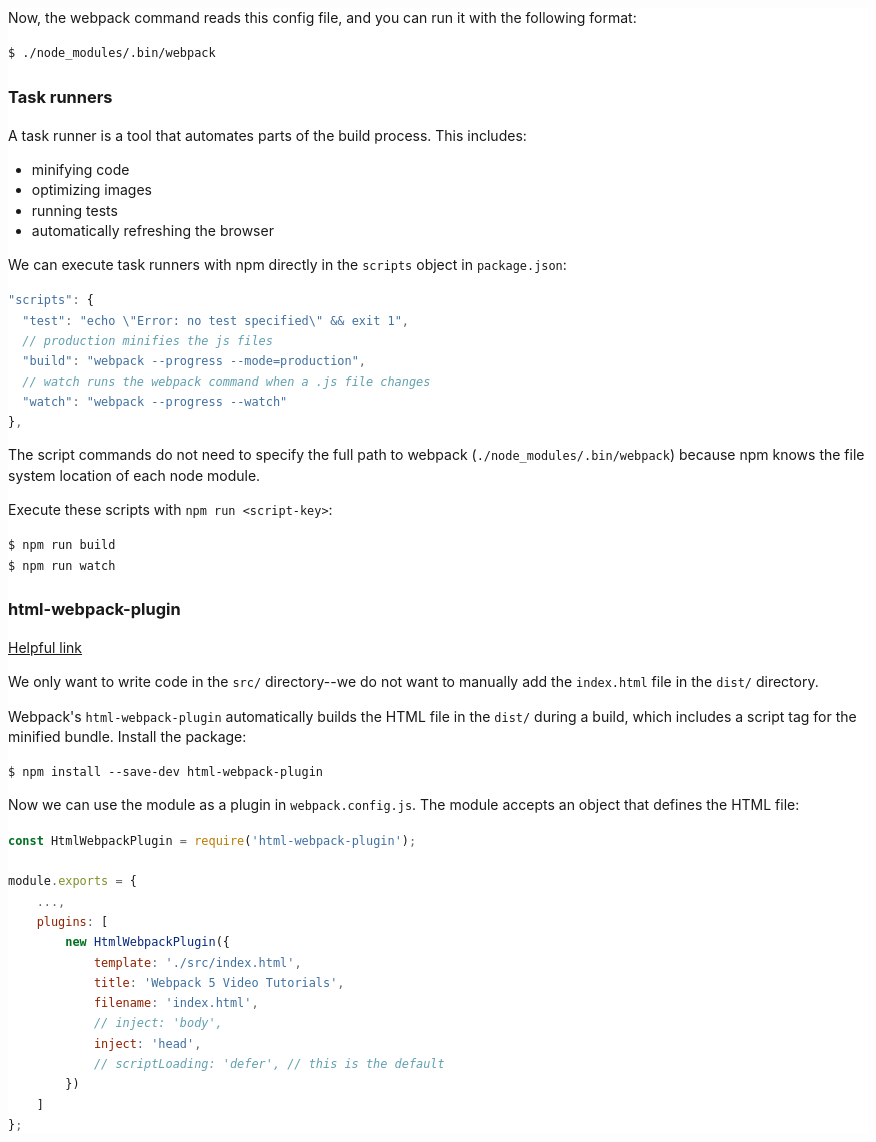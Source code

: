 Now, the webpack command reads this config file, and you can run it with the following format:

```shell
$ ./node_modules/.bin/webpack
```

### Task runners

A task runner is a tool that automates parts of the build process. This includes:

- minifying code
- optimizing images
- running tests
- automatically refreshing the browser

We can execute task runners with npm directly in the `scripts` object in `package.json`:

```js
"scripts": {
  "test": "echo \"Error: no test specified\" && exit 1",
  // production minifies the js files
  "build": "webpack --progress --mode=production",
  // watch runs the webpack command when a .js file changes
  "watch": "webpack --progress --watch"
},
```

The script commands do not need to specify the full path to webpack (`./node_modules/.bin/webpack`) because npm knows the file system location of each node module.

Execute these scripts with `npm run <script-key>`:

```shell
$ npm run build
$ npm run watch
```
### html-webpack-plugin

[Helpful link](https://rapidevelop.org/webpack/setup-html-webpack-plugin)

We only want to write code in the `src/` directory--we do not want to manually add the `index.html` file in the `dist/` directory.

Webpack's `html-webpack-plugin` automatically builds the HTML file in the `dist/` during a build, which includes a script tag for the minified bundle.
Install the package:

```shell
$ npm install --save-dev html-webpack-plugin
```
Now we can use the module as a plugin in `webpack.config.js`. The module accepts an object that defines the HTML file:

```js
const HtmlWebpackPlugin = require('html-webpack-plugin');

module.exports = {
    ...,
    plugins: [
        new HtmlWebpackPlugin({
            template: './src/index.html',
            title: 'Webpack 5 Video Tutorials',
            filename: 'index.html',
            // inject: 'body',
            inject: 'head',
            // scriptLoading: 'defer', // this is the default
        })
    ]
};
```